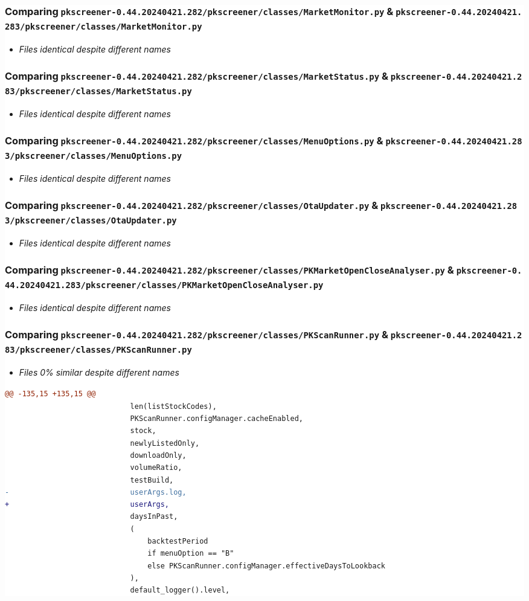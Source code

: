 ### Comparing `pkscreener-0.44.20240421.282/pkscreener/classes/MarketMonitor.py` & `pkscreener-0.44.20240421.283/pkscreener/classes/MarketMonitor.py`

 * *Files identical despite different names*

### Comparing `pkscreener-0.44.20240421.282/pkscreener/classes/MarketStatus.py` & `pkscreener-0.44.20240421.283/pkscreener/classes/MarketStatus.py`

 * *Files identical despite different names*

### Comparing `pkscreener-0.44.20240421.282/pkscreener/classes/MenuOptions.py` & `pkscreener-0.44.20240421.283/pkscreener/classes/MenuOptions.py`

 * *Files identical despite different names*

### Comparing `pkscreener-0.44.20240421.282/pkscreener/classes/OtaUpdater.py` & `pkscreener-0.44.20240421.283/pkscreener/classes/OtaUpdater.py`

 * *Files identical despite different names*

### Comparing `pkscreener-0.44.20240421.282/pkscreener/classes/PKMarketOpenCloseAnalyser.py` & `pkscreener-0.44.20240421.283/pkscreener/classes/PKMarketOpenCloseAnalyser.py`

 * *Files identical despite different names*

### Comparing `pkscreener-0.44.20240421.282/pkscreener/classes/PKScanRunner.py` & `pkscreener-0.44.20240421.283/pkscreener/classes/PKScanRunner.py`

 * *Files 0% similar despite different names*

```diff
@@ -135,15 +135,15 @@
                             len(listStockCodes),
                             PKScanRunner.configManager.cacheEnabled,
                             stock,
                             newlyListedOnly,
                             downloadOnly,
                             volumeRatio,
                             testBuild,
-                            userArgs.log,
+                            userArgs,
                             daysInPast,
                             (
                                 backtestPeriod
                                 if menuOption == "B"
                                 else PKScanRunner.configManager.effectiveDaysToLookback
                             ),
                             default_logger().level,
```
